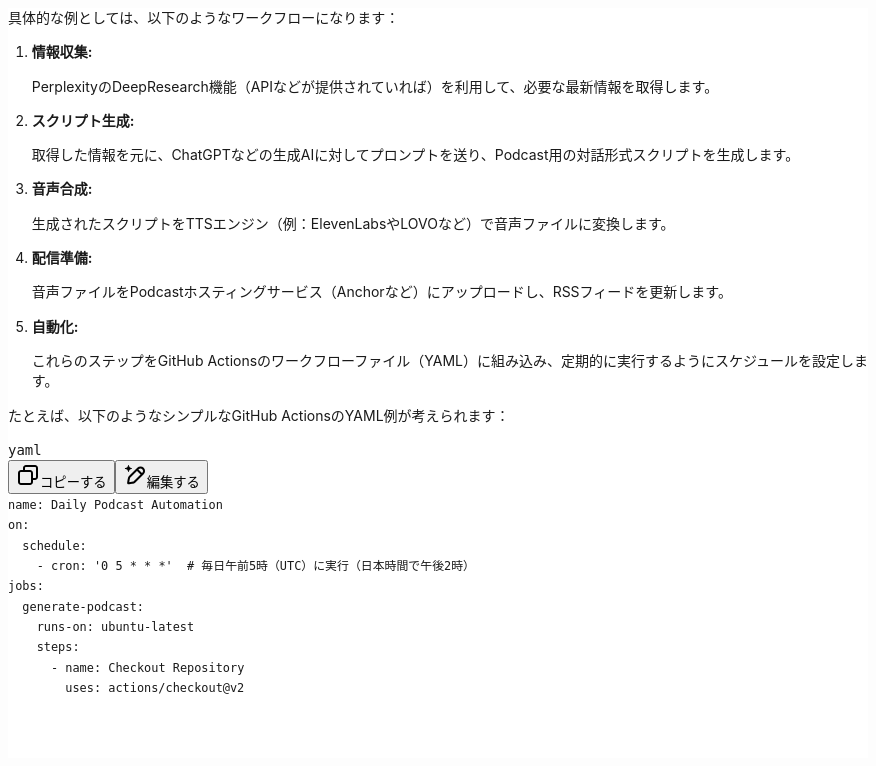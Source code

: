 具体的な例としては、以下のようなワークフローになります：

1. **情報収集:**

   PerplexityのDeepResearch機能（APIなどが提供されていれば）を利用して、必要な最新情報を取得します。
2. **スクリプト生成:**

   取得した情報を元に、ChatGPTなどの生成AIに対してプロンプトを送り、Podcast用の対話形式スクリプトを生成します。
3. **音声合成:**

   生成されたスクリプトをTTSエンジン（例：ElevenLabsやLOVOなど）で音声ファイルに変換します。
4. **配信準備:**

   音声ファイルをPodcastホスティングサービス（Anchorなど）にアップロードし、RSSフィードを更新します。
5. **自動化:**

   これらのステップをGitHub Actionsのワークフローファイル（YAML）に組み込み、定期的に実行するようにスケジュールを設定します。

たとえば、以下のようなシンプルなGitHub ActionsのYAML例が考えられます：

<pre class="overflow-visible!" data-start="618" data-end="1352"><div class="contain-inline-size rounded-md border-[0.5px] border-token-border-medium relative bg-token-sidebar-surface-primary"><div class="flex items-center text-token-text-secondary px-4 py-2 text-xs font-sans justify-between h-9 bg-token-sidebar-surface-primary dark:bg-token-main-surface-secondary select-none rounded-t-[5px]">yaml</div><div class="sticky top-9"><div class="absolute right-0 bottom-0 flex h-9 items-center pe-2"><div class="bg-token-sidebar-surface-primary text-token-text-secondary dark:bg-token-main-surface-secondary flex items-center rounded-sm px-2 font-sans text-xs"><span class="" data-state="closed"><button class="flex gap-1 items-center select-none px-4 py-1" aria-label="コピーする"><svg width="24" height="24" viewBox="0 0 24 24" fill="none" xmlns="http://www.w3.org/2000/svg" class="icon-xs"><path fill-rule="evenodd" clip-rule="evenodd" d="M7 5C7 3.34315 8.34315 2 10 2H19C20.6569 2 22 3.34315 22 5V14C22 15.6569 20.6569 17 19 17H17V19C17 20.6569 15.6569 22 14 22H5C3.34315 22 2 20.6569 2 19V10C2 8.34315 3.34315 7 5 7H7V5ZM9 7H14C15.6569 7 17 8.34315 17 10V15H19C19.5523 15 20 14.5523 20 14V5C20 4.44772 19.5523 4 19 4H10C9.44772 4 9 4.44772 9 5V7ZM5 9C4.44772 9 4 9.44772 4 10V19C4 19.5523 4.44772 20 5 20H14C14.5523 20 15 19.5523 15 19V10C15 9.44772 14.5523 9 14 9H5Z" fill="currentColor"></path></svg>コピーする</button></span><span class="" data-state="closed"><button class="flex items-center gap-1 px-4 py-1 select-none"><svg width="24" height="24" viewBox="0 0 24 24" fill="none" xmlns="http://www.w3.org/2000/svg" class="icon-xs"><path d="M2.5 5.5C4.3 5.2 5.2 4 5.5 2.5C5.8 4 6.7 5.2 8.5 5.5C6.7 5.8 5.8 7 5.5 8.5C5.2 7 4.3 5.8 2.5 5.5Z" fill="currentColor" stroke="currentColor" stroke-linecap="round" stroke-linejoin="round"></path><path d="M5.66282 16.5231L5.18413 19.3952C5.12203 19.7678 5.09098 19.9541 5.14876 20.0888C5.19933 20.2067 5.29328 20.3007 5.41118 20.3512C5.54589 20.409 5.73218 20.378 6.10476 20.3159L8.97693 19.8372C9.72813 19.712 10.1037 19.6494 10.4542 19.521C10.7652 19.407 11.0608 19.2549 11.3343 19.068C11.6425 18.8575 11.9118 18.5882 12.4503 18.0497L20 10.5C21.3807 9.11929 21.3807 6.88071 20 5.5C18.6193 4.11929 16.3807 4.11929 15 5.5L7.45026 13.0497C6.91175 13.5882 6.6425 13.8575 6.43197 14.1657C6.24513 14.4392 6.09299 14.7348 5.97903 15.0458C5.85062 15.3963 5.78802 15.7719 5.66282 16.5231Z" stroke="currentColor" stroke-width="2" stroke-linecap="round" stroke-linejoin="round"></path><path d="M14.5 7L18.5 11" stroke="currentColor" stroke-width="2" stroke-linecap="round" stroke-linejoin="round"></path></svg>編集する</button></span></div></div></div><div class="overflow-y-auto p-4" dir="ltr"><code class="whitespace-pre! language-yaml"><span><span><span class="hljs-attr">name:</span></span><span> </span><span><span class="hljs-string">Daily</span></span><span> </span><span><span class="hljs-string">Podcast</span></span><span> </span><span><span class="hljs-string">Automation</span></span><span>
</span><span><span class="hljs-attr">on:</span></span><span>
  </span><span><span class="hljs-attr">schedule:</span></span><span>
    </span><span><span class="hljs-bullet">-</span></span><span> </span><span><span class="hljs-attr">cron:</span></span><span> </span><span><span class="hljs-string">'0 5 * * *'</span></span><span>  </span><span><span class="hljs-comment"># 毎日午前5時（UTC）に実行（日本時間で午後2時）</span></span><span>
</span><span><span class="hljs-attr">jobs:</span></span><span>
  </span><span><span class="hljs-attr">generate-podcast:</span></span><span>
    </span><span><span class="hljs-attr">runs-on:</span></span><span> </span><span><span class="hljs-string">ubuntu-latest</span></span><span>
    </span><span><span class="hljs-attr">steps:</span></span><span>
      </span><span><span class="hljs-bullet">-</span></span><span> </span><span><span class="hljs-attr">name:</span></span><span> </span><span><span class="hljs-string">Checkout</span></span><span> </span><span><span class="hljs-string">Repository</span></span><span>
        </span><span><span class="hljs-attr">uses:</span></span><span> </span><span><span class="hljs-string">actions/checkout@v2</span></span><span>
